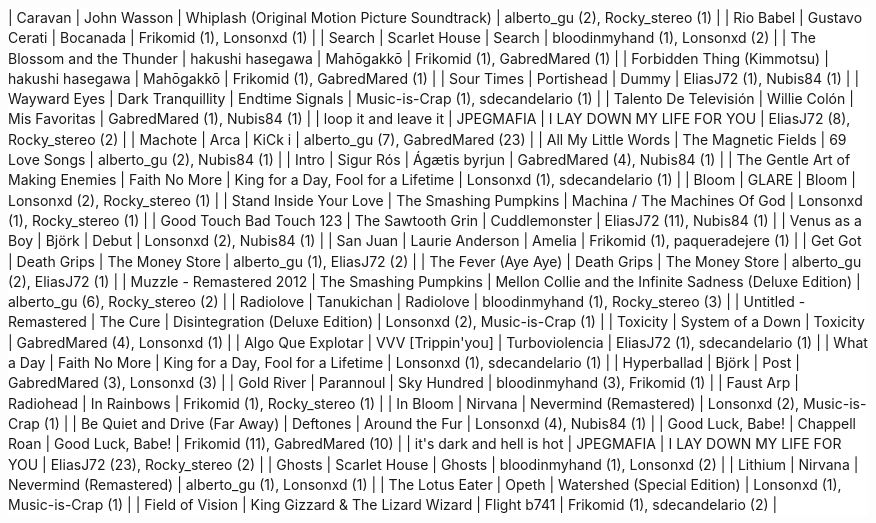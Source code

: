 | Caravan | John Wasson | Whiplash (Original Motion Picture Soundtrack) | alberto_gu (2), Rocky_stereo (1) |
| Rio Babel | Gustavo Cerati | Bocanada | Frikomid (1), Lonsonxd (1) |
| Search | Scarlet House | Search | bloodinmyhand (1), Lonsonxd (2) |
| The Blossom and the Thunder | hakushi hasegawa | Mahōgakkō | Frikomid (1), GabredMared (1) |
| Forbidden Thing (Kimmotsu) | hakushi hasegawa | Mahōgakkō | Frikomid (1), GabredMared (1) |
| Sour Times | Portishead | Dummy | EliasJ72 (1), Nubis84 (1) |
| Wayward Eyes | Dark Tranquillity | Endtime Signals | Music-is-Crap (1), sdecandelario (1) |
| Talento De Televisión | Willie Colón | Mis Favoritas | GabredMared (1), Nubis84 (1) |
| loop it and leave it | JPEGMAFIA | I LAY DOWN MY LIFE FOR YOU | EliasJ72 (8), Rocky_stereo (2) |
| Machote | Arca | KiCk i | alberto_gu (7), GabredMared (23) |
| All My Little Words | The Magnetic Fields | 69 Love Songs | alberto_gu (2), Nubis84 (1) |
| Intro | Sigur Rós | Ágætis byrjun | GabredMared (4), Nubis84 (1) |
| The Gentle Art of Making Enemies | Faith No More | King for a Day, Fool for a Lifetime | Lonsonxd (1), sdecandelario (1) |
| Bloom | GLARE | Bloom | Lonsonxd (2), Rocky_stereo (1) |
| Stand Inside Your Love | The Smashing Pumpkins | Machina / The Machines Of God | Lonsonxd (1), Rocky_stereo (1) |
| Good Touch Bad Touch 123 | The Sawtooth Grin | Cuddlemonster | EliasJ72 (11), Nubis84 (1) |
| Venus as a Boy | Björk | Debut | Lonsonxd (2), Nubis84 (1) |
| San Juan | Laurie Anderson | Amelia | Frikomid (1), paqueradejere (1) |
| Get Got | Death Grips | The Money Store | alberto_gu (1), EliasJ72 (2) |
| The Fever (Aye Aye) | Death Grips | The Money Store | alberto_gu (2), EliasJ72 (1) |
| Muzzle - Remastered 2012 | The Smashing Pumpkins | Mellon Collie and the Infinite Sadness (Deluxe Edition) | alberto_gu (6), Rocky_stereo (2) |
| Radiolove | Tanukichan | Radiolove | bloodinmyhand (1), Rocky_stereo (3) |
| Untitled - Remastered | The Cure | Disintegration (Deluxe Edition) | Lonsonxd (2), Music-is-Crap (1) |
| Toxicity | System of a Down | Toxicity | GabredMared (4), Lonsonxd (1) |
| Algo Que Explotar | VVV [Trippin'you] | Turboviolencia | EliasJ72 (1), sdecandelario (1) |
| What a Day | Faith No More | King for a Day, Fool for a Lifetime | Lonsonxd (1), sdecandelario (1) |
| Hyperballad | Björk | Post | GabredMared (3), Lonsonxd (3) |
| Gold River | Parannoul | Sky Hundred | bloodinmyhand (3), Frikomid (1) |
| Faust Arp | Radiohead | In Rainbows | Frikomid (1), Rocky_stereo (1) |
| In Bloom | Nirvana | Nevermind (Remastered) | Lonsonxd (2), Music-is-Crap (1) |
| Be Quiet and Drive (Far Away) | Deftones | Around the Fur | Lonsonxd (4), Nubis84 (1) |
| Good Luck, Babe! | Chappell Roan | Good Luck, Babe! | Frikomid (11), GabredMared (10) |
| it's dark and hell is hot | JPEGMAFIA | I LAY DOWN MY LIFE FOR YOU | EliasJ72 (23), Rocky_stereo (2) |
| Ghosts | Scarlet House | Ghosts | bloodinmyhand (1), Lonsonxd (2) |
| Lithium | Nirvana | Nevermind (Remastered) | alberto_gu (1), Lonsonxd (1) |
| The Lotus Eater | Opeth | Watershed (Special Edition) | Lonsonxd (1), Music-is-Crap (1) |
| Field of Vision | King Gizzard & The Lizard Wizard | Flight b741 | Frikomid (1), sdecandelario (2) |